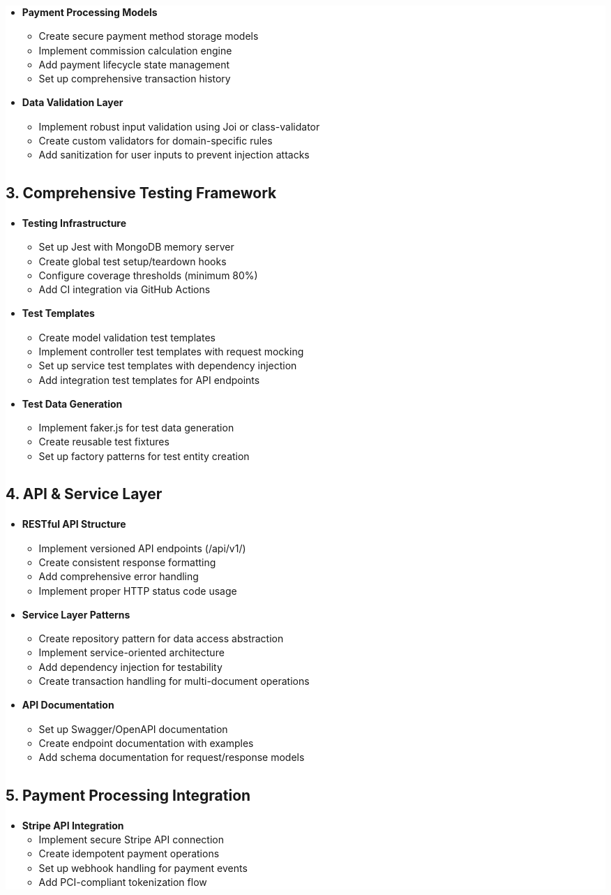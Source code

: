 - **Payment Processing Models**
  - Create secure payment method storage models
  - Implement commission calculation engine
  - Add payment lifecycle state management
  - Set up comprehensive transaction history

- **Data Validation Layer**
  - Implement robust input validation using Joi or class-validator
  - Create custom validators for domain-specific rules
  - Add sanitization for user inputs to prevent injection attacks

## 3. Comprehensive Testing Framework
- **Testing Infrastructure**
  - Set up Jest with MongoDB memory server
  - Create global test setup/teardown hooks
  - Configure coverage thresholds (minimum 80%)
  - Add CI integration via GitHub Actions

- **Test Templates**
  - Create model validation test templates
  - Implement controller test templates with request mocking
  - Set up service test templates with dependency injection
  - Add integration test templates for API endpoints

- **Test Data Generation**
  - Implement faker.js for test data generation
  - Create reusable test fixtures
  - Set up factory patterns for test entity creation

## 4. API & Service Layer
- **RESTful API Structure**
  - Implement versioned API endpoints (/api/v1/)
  - Create consistent response formatting
  - Add comprehensive error handling
  - Implement proper HTTP status code usage

- **Service Layer Patterns**
  - Create repository pattern for data access abstraction
  - Implement service-oriented architecture
  - Add dependency injection for testability
  - Create transaction handling for multi-document operations

- **API Documentation**
  - Set up Swagger/OpenAPI documentation
  - Create endpoint documentation with examples
  - Add schema documentation for request/response models

## 5. Payment Processing Integration
- **Stripe API Integration**
  - Implement secure Stripe API connection
  - Create idempotent payment operations
  - Set up webhook handling for payment events
  - Add PCI-compliant tokenization flow
